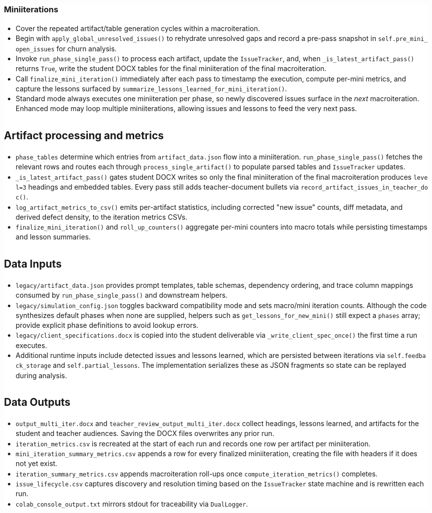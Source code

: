 ### Miniiterations

- Cover the repeated artifact/table generation cycles within a macroiteration.
- Begin with `apply_global_unresolved_issues()` to rehydrate unresolved gaps and
  record a pre-pass snapshot in `self.pre_mini_open_issues` for churn analysis.
- Invoke `run_phase_single_pass()` to process each artifact, update the
  `IssueTracker`, and, when `_is_latest_artifact_pass()` returns `True`, write the
  student DOCX tables for the final miniiteration of the final macroiteration.
- Call `finalize_mini_iteration()` immediately after each pass to timestamp the
  execution, compute per-mini metrics, and capture the lessons surfaced by
  `summarize_lessons_learned_for_mini_iteration()`.
- Standard mode always executes one miniiteration per phase, so newly discovered
  issues surface in the *next* macroiteration. Enhanced mode may loop multiple
  miniiterations, allowing issues and lessons to feed the very next pass.

## Artifact processing and metrics

- `phase_tables` determine which entries from `artifact_data.json` flow into a
  miniiteration. `run_phase_single_pass()` fetches the relevant rows and routes
  each through `process_single_artifact()` to populate parsed tables and
  `IssueTracker` updates.
- `_is_latest_artifact_pass()` gates student DOCX writes so only the final
  miniiteration of the final macroiteration produces `level=3` headings and
  embedded tables. Every pass still adds teacher-document bullets via
  `record_artifact_issues_in_teacher_doc()`.
- `log_artifact_metrics_to_csv()` emits per-artifact statistics, including
  corrected "new issue" counts, diff metadata, and derived defect density, to the
  iteration metrics CSVs.
- `finalize_mini_iteration()` and `roll_up_counters()` aggregate per-mini
  counters into macro totals while persisting timestamps and lesson summaries.

## Data Inputs

- `legacy/artifact_data.json` provides prompt templates, table schemas,
  dependency ordering, and trace column mappings consumed by
  `run_phase_single_pass()` and downstream helpers.
- `legacy/simulation_config.json` toggles backward compatibility mode and sets
  macro/mini iteration counts. Although the code synthesizes default phases when
  none are supplied, helpers such as `get_lessons_for_new_mini()` still expect a
  `phases` array; provide explicit phase definitions to avoid lookup errors.
- `legacy/client_specifications.docx` is copied into the student deliverable via
  `_write_client_spec_once()` the first time a run executes.
- Additional runtime inputs include detected issues and lessons learned, which
  are persisted between iterations via `self.feedback_storage` and
  `self.partial_lessons`. The implementation serializes these as JSON fragments
  so state can be replayed during analysis.

## Data Outputs

- `output_multi_iter.docx` and `teacher_review_output_multi_iter.docx` collect
  headings, lessons learned, and artifacts for the student and teacher
  audiences. Saving the DOCX files overwrites any prior run.
- `iteration_metrics.csv` is recreated at the start of each run and records one
  row per artifact per miniiteration.
- `mini_iteration_summary_metrics.csv` appends a row for every finalized
  miniiteration, creating the file with headers if it does not yet exist.
- `iteration_summary_metrics.csv` appends macroiteration roll-ups once
  `compute_iteration_metrics()` completes.
- `issue_lifecycle.csv` captures discovery and resolution timing based on the
  `IssueTracker` state machine and is rewritten each run.
- `colab_console_output.txt` mirrors stdout for traceability via `DualLogger`.
